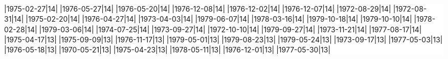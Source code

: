 |1975-02-27|14|
|1976-05-27|14|
|1976-05-20|14|
|1976-12-08|14|
|1976-12-02|14|
|1976-12-07|14|
|1972-08-29|14|
|1972-08-31|14|
|1975-02-20|14|
|1976-04-27|14|
|1973-04-03|14|
|1979-06-07|14|
|1978-03-16|14|
|1979-10-18|14|
|1979-10-10|14|
|1978-02-28|14|
|1979-03-06|14|
|1974-07-25|14|
|1973-09-27|14|
|1972-10-10|14|
|1979-09-27|14|
|1973-11-21|14|
|1977-08-17|14|
|1975-04-17|13|
|1975-09-09|13|
|1976-11-17|13|
|1979-05-01|13|
|1979-08-23|13|
|1979-05-24|13|
|1973-09-17|13|
|1977-05-03|13|
|1976-05-18|13|
|1970-05-21|13|
|1975-04-23|13|
|1978-05-11|13|
|1976-12-01|13|
|1977-05-30|13|